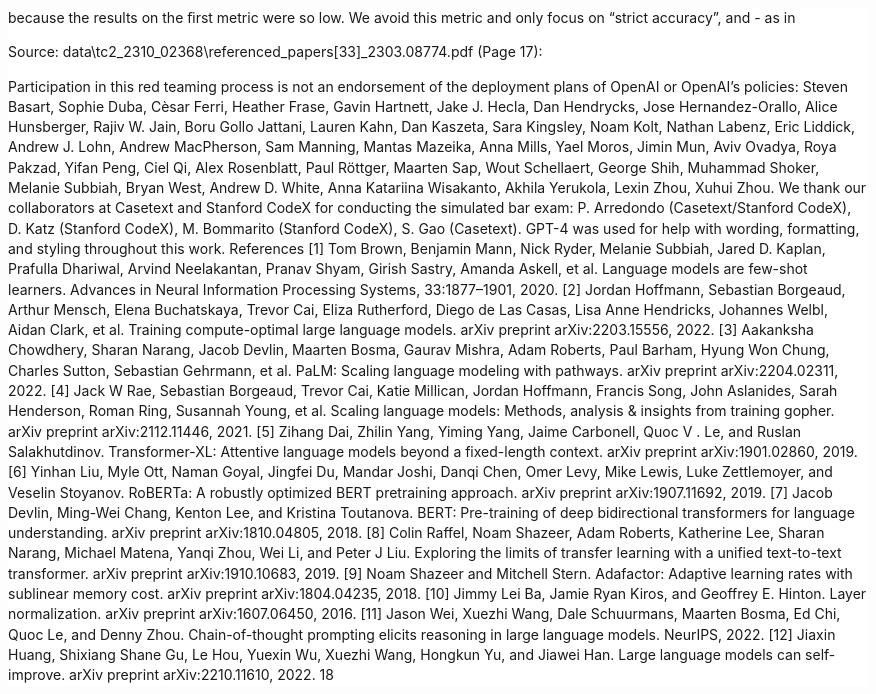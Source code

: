 because the results on the ﬁrst metric were so low. We avoid
this metric and only focus on “strict accuracy”, and - as in



Source: data\tc2_2310_02368\referenced_papers\[33]_2303.08774.pdf (Page 17):

Participation in this red teaming process is not an endorsement of the deployment plans of OpenAI or
OpenAI’s policies: Steven Basart, Sophie Duba, Cèsar Ferri, Heather Frase, Gavin Hartnett, Jake J.
Hecla, Dan Hendrycks, Jose Hernandez-Orallo, Alice Hunsberger, Rajiv W. Jain, Boru Gollo Jattani,
Lauren Kahn, Dan Kaszeta, Sara Kingsley, Noam Kolt, Nathan Labenz, Eric Liddick, Andrew J.
Lohn, Andrew MacPherson, Sam Manning, Mantas Mazeika, Anna Mills, Yael Moros, Jimin Mun,
Aviv Ovadya, Roya Pakzad, Yifan Peng, Ciel Qi, Alex Rosenblatt, Paul Röttger, Maarten Sap, Wout
Schellaert, George Shih, Muhammad Shoker, Melanie Subbiah, Bryan West, Andrew D. White, Anna
Katariina Wisakanto, Akhila Yerukola, Lexin Zhou, Xuhui Zhou.
We thank our collaborators at Casetext and Stanford CodeX for conducting the simulated
bar exam: P. Arredondo (Casetext/Stanford CodeX), D. Katz (Stanford CodeX), M. Bommarito
(Stanford CodeX), S. Gao (Casetext).
GPT-4 was used for help with wording, formatting, and styling throughout this work.
References
[1] Tom Brown, Benjamin Mann, Nick Ryder, Melanie Subbiah, Jared D. Kaplan, Prafulla Dhariwal,
Arvind Neelakantan, Pranav Shyam, Girish Sastry, Amanda Askell, et al. Language models are
few-shot learners. Advances in Neural Information Processing Systems, 33:1877–1901, 2020.
[2] Jordan Hoffmann, Sebastian Borgeaud, Arthur Mensch, Elena Buchatskaya, Trevor Cai, Eliza
Rutherford, Diego de Las Casas, Lisa Anne Hendricks, Johannes Welbl, Aidan Clark, et al.
Training compute-optimal large language models. arXiv preprint arXiv:2203.15556, 2022.
[3] Aakanksha Chowdhery, Sharan Narang, Jacob Devlin, Maarten Bosma, Gaurav Mishra, Adam
Roberts, Paul Barham, Hyung Won Chung, Charles Sutton, Sebastian Gehrmann, et al. PaLM:
Scaling language modeling with pathways. arXiv preprint arXiv:2204.02311, 2022.
[4] Jack W Rae, Sebastian Borgeaud, Trevor Cai, Katie Millican, Jordan Hoffmann, Francis Song,
John Aslanides, Sarah Henderson, Roman Ring, Susannah Young, et al. Scaling language
models: Methods, analysis & insights from training gopher. arXiv preprint arXiv:2112.11446,
2021.
[5] Zihang Dai, Zhilin Yang, Yiming Yang, Jaime Carbonell, Quoc V . Le, and Ruslan Salakhutdinov.
Transformer-XL: Attentive language models beyond a fixed-length context. arXiv preprint
arXiv:1901.02860, 2019.
[6] Yinhan Liu, Myle Ott, Naman Goyal, Jingfei Du, Mandar Joshi, Danqi Chen, Omer Levy,
Mike Lewis, Luke Zettlemoyer, and Veselin Stoyanov. RoBERTa: A robustly optimized BERT
pretraining approach. arXiv preprint arXiv:1907.11692, 2019.
[7] Jacob Devlin, Ming-Wei Chang, Kenton Lee, and Kristina Toutanova. BERT: Pre-training of
deep bidirectional transformers for language understanding. arXiv preprint arXiv:1810.04805,
2018.
[8] Colin Raffel, Noam Shazeer, Adam Roberts, Katherine Lee, Sharan Narang, Michael Matena,
Yanqi Zhou, Wei Li, and Peter J Liu. Exploring the limits of transfer learning with a unified
text-to-text transformer. arXiv preprint arXiv:1910.10683, 2019.
[9] Noam Shazeer and Mitchell Stern. Adafactor: Adaptive learning rates with sublinear memory
cost. arXiv preprint arXiv:1804.04235, 2018.
[10] Jimmy Lei Ba, Jamie Ryan Kiros, and Geoffrey E. Hinton. Layer normalization. arXiv preprint
arXiv:1607.06450, 2016.
[11] Jason Wei, Xuezhi Wang, Dale Schuurmans, Maarten Bosma, Ed Chi, Quoc Le, and Denny
Zhou. Chain-of-thought prompting elicits reasoning in large language models. NeurIPS, 2022.
[12] Jiaxin Huang, Shixiang Shane Gu, Le Hou, Yuexin Wu, Xuezhi Wang, Hongkun Yu, and Jiawei
Han. Large language models can self-improve. arXiv preprint arXiv:2210.11610, 2022.
18
